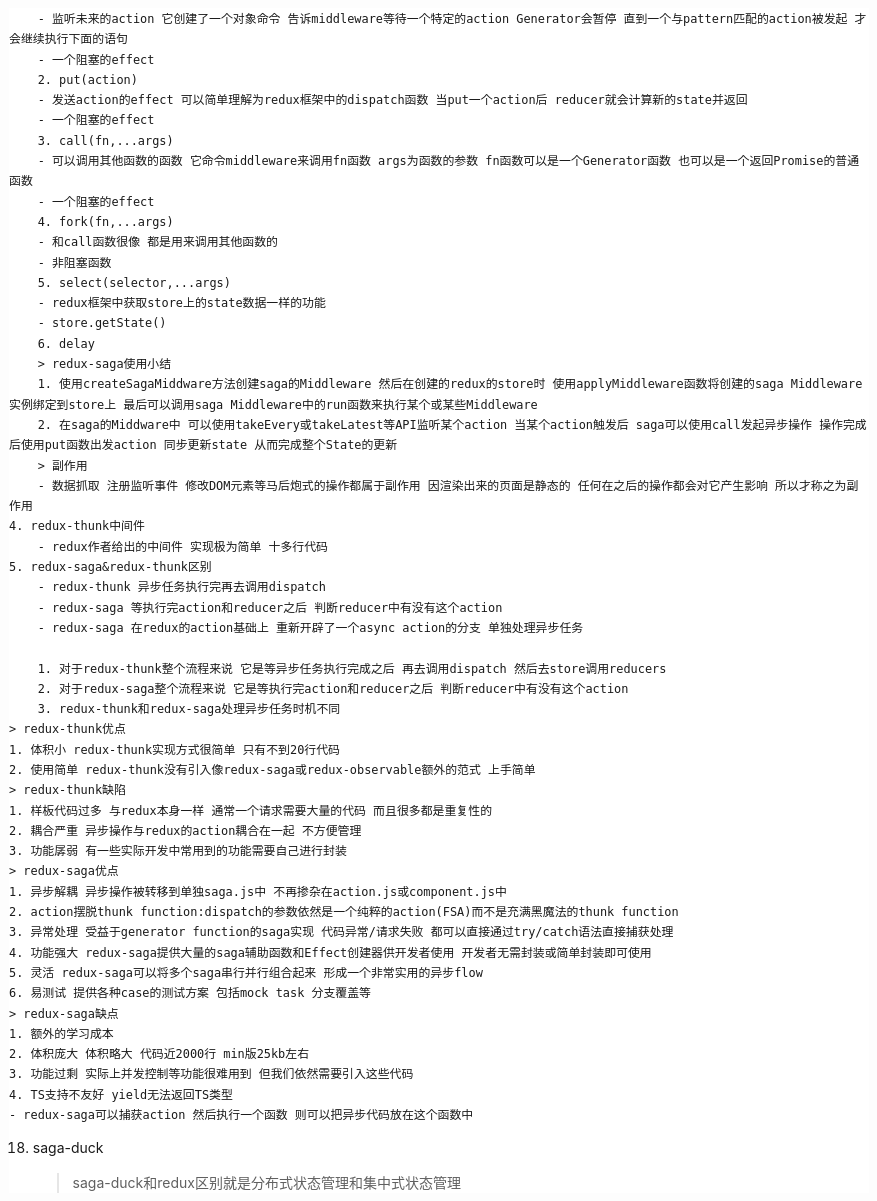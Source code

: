         - 监听未来的action 它创建了一个对象命令 告诉middleware等待一个特定的action Generator会暂停 直到一个与pattern匹配的action被发起 才会继续执行下面的语句
        - 一个阻塞的effect
        2. put(action)
        - 发送action的effect 可以简单理解为redux框架中的dispatch函数 当put一个action后 reducer就会计算新的state并返回
        - 一个阻塞的effect
        3. call(fn,...args)
        - 可以调用其他函数的函数 它命令middleware来调用fn函数 args为函数的参数 fn函数可以是一个Generator函数 也可以是一个返回Promise的普通函数 
        - 一个阻塞的effect
        4. fork(fn,...args)
        - 和call函数很像 都是用来调用其他函数的
        - 非阻塞函数
        5. select(selector,...args)
        - redux框架中获取store上的state数据一样的功能
        - store.getState()
        6. delay
        > redux-saga使用小结
        1. 使用createSagaMiddware方法创建saga的Middleware 然后在创建的redux的store时 使用applyMiddleware函数将创建的saga Middleware实例绑定到store上 最后可以调用saga Middleware中的run函数来执行某个或某些Middleware
        2. 在saga的Middware中 可以使用takeEvery或takeLatest等API监听某个action 当某个action触发后 saga可以使用call发起异步操作 操作完成后使用put函数出发action 同步更新state 从而完成整个State的更新
        > 副作用
        - 数据抓取 注册监听事件 修改DOM元素等马后炮式的操作都属于副作用 因渲染出来的页面是静态的 任何在之后的操作都会对它产生影响 所以才称之为副作用 
    4. redux-thunk中间件
        - redux作者给出的中间件 实现极为简单 十多行代码
    5. redux-saga&redux-thunk区别
        - redux-thunk 异步任务执行完再去调用dispatch
        - redux-saga 等执行完action和reducer之后 判断reducer中有没有这个action
        - redux-saga 在redux的action基础上 重新开辟了一个async action的分支 单独处理异步任务

        1. 对于redux-thunk整个流程来说 它是等异步任务执行完成之后 再去调用dispatch 然后去store调用reducers
        2. 对于redux-saga整个流程来说 它是等执行完action和reducer之后 判断reducer中有没有这个action
        3. redux-thunk和redux-saga处理异步任务时机不同
    > redux-thunk优点
    1. 体积小 redux-thunk实现方式很简单 只有不到20行代码
    2. 使用简单 redux-thunk没有引入像redux-saga或redux-observable额外的范式 上手简单
    > redux-thunk缺陷
    1. 样板代码过多 与redux本身一样 通常一个请求需要大量的代码 而且很多都是重复性的
    2. 耦合严重 异步操作与redux的action耦合在一起 不方便管理
    3. 功能孱弱 有一些实际开发中常用到的功能需要自己进行封装
    > redux-saga优点
    1. 异步解耦 异步操作被转移到单独saga.js中 不再掺杂在action.js或component.js中
    2. action摆脱thunk function:dispatch的参数依然是一个纯粹的action(FSA)而不是充满黑魔法的thunk function
    3. 异常处理 受益于generator function的saga实现 代码异常/请求失败 都可以直接通过try/catch语法直接捕获处理
    4. 功能强大 redux-saga提供大量的saga辅助函数和Effect创建器供开发者使用 开发者无需封装或简单封装即可使用
    5. 灵活 redux-saga可以将多个saga串行并行组合起来 形成一个非常实用的异步flow
    6. 易测试 提供各种case的测试方案 包括mock task 分支覆盖等
    > redux-saga缺点
    1. 额外的学习成本
    2. 体积庞大 体积略大 代码近2000行 min版25kb左右
    3. 功能过剩 实际上并发控制等功能很难用到 但我们依然需要引入这些代码
    4. TS支持不友好 yield无法返回TS类型
    - redux-saga可以捕获action 然后执行一个函数 则可以把异步代码放在这个函数中
18. saga-duck
    > saga-duck和redux区别就是分布式状态管理和集中式状态管理
